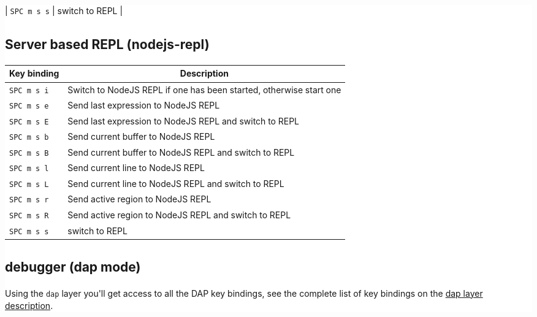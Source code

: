 | `SPC m s s` | switch to REPL                                                                     |

Server based REPL (nodejs-repl)
-------------------------------

| Key binding | Description                                                        |
|-------------|--------------------------------------------------------------------|
| `SPC m s i` | Switch to NodeJS REPL if one has been started, otherwise start one |
| `SPC m s e` | Send last expression to NodeJS REPL                                |
| `SPC m s E` | Send last expression to NodeJS REPL and switch to REPL             |
| `SPC m s b` | Send current buffer to NodeJS REPL                                 |
| `SPC m s B` | Send current buffer to NodeJS REPL and switch to REPL              |
| `SPC m s l` | Send current line to NodeJS REPL                                   |
| `SPC m s L` | Send current line to NodeJS REPL and switch to REPL                |
| `SPC m s r` | Send active region to NodeJS REPL                                  |
| `SPC m s R` | Send active region to NodeJS REPL and switch to REPL               |
| `SPC m s s` | switch to REPL                                                     |

debugger (dap mode)
-------------------

Using the `dap` layer you'll get access to all the DAP key bindings, see
the complete list of key bindings on the [dap layer
description](https://github.com/syl20bnr/spacemacs/tree/develop/layers/%2Btools/dap#key-bindings).

